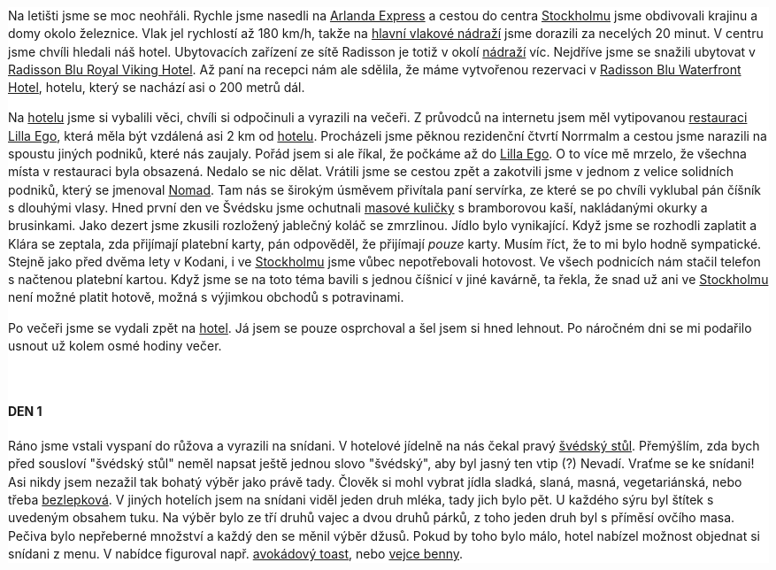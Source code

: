 Na letišti jsme se moc neohřáli. Rychle jsme nasedli na
[Arlanda Express](https://cs.wikipedia.org/wiki/Arlanda_Express) a cestou
do centra [Stockholmu](https://cs.wikipedia.org/wiki/Stockholm) jsme obdivovali
krajinu a domy okolo železnice. Vlak jel rychlostí až 180 km/h, takže na
[hlavní vlakové nádraží](https://en.wikipedia.org/wiki/Stockholm_Central_Station)
jsme dorazili za necelých 20 minut. V centru jsme chvíli hledali náš hotel.
Ubytovacích zařízení ze sítě Radisson je totiž v okolí
[nádraží](https://en.wikipedia.org/wiki/Stockholm_Central_Station) víc.
Nejdříve jsme se snažili ubytovat v
[Radisson Blu Royal Viking Hotel](https://www.booking.com/hotel/se/radisson-sas-royal-viking.cs.html).
Až paní na recepci nám ale sdělila, že máme vytvořenou rezervaci v
[Radisson Blu Waterfront Hotel](https://booking.com/hotel/se/radisson-blu-waterfront.cs.html),
hotelu, který se nachází asi o 200 metrů dál.

Na [hotelu](https://booking.com/hotel/se/radisson-blu-waterfront.cs.html)
jsme si vybalili věci, chvíli si odpočinuli a vyrazili na večeři. Z
průvodců na internetu jsem měl vytipovanou
[restauraci Lilla Ego](https://www.lillaego.com/), která měla být
vzdálená asi 2 km od [hotelu](https://booking.com/hotel/se/radisson-blu-waterfront.cs.html).
Procházeli jsme pěknou rezidenční čtvrtí Norrmalm
a cestou jsme narazili na spoustu jiných podniků, které nás zaujaly. Pořád jsem
si ale říkal, že počkáme až do [Lilla Ego](https://www.lillaego.com/).
O to více mě mrzelo, že všechna místa v restauraci byla obsazená.
Nedalo se nic dělat. Vrátili jsme se cestou zpět a zakotvili jsme v jednom
z velice solidních podniků, který se jmenoval [Nomad](https://www.nomad.bar/).
Tam nás se širokým úsměvem přivítala paní servírka, ze které se po chvíli vyklubal
pán číšník s dlouhými vlasy. Hned první den ve Švédsku jsme ochutnali
[masové kuličky](https://cs.wikipedia.org/wiki/Masov%C3%A9_koule)
s bramborovou kaší, nakládanými okurky a brusinkami. Jako dezert
jsme zkusili rozložený jablečný koláč se zmrzlinou. Jídlo bylo vynikající.
Když jsme se rozhodli zaplatit a Klára se zeptala, zda přijímají platební karty,
pán odpověděl, že přijímají *pouze* karty. Musím říct, že to mi bylo hodně sympatické.
Stejně jako před dvěma lety v Kodani, i ve
[Stockholmu](https://cs.wikipedia.org/wiki/Stockholm) jsme vůbec nepotřebovali
hotovost. Ve všech podnicích nám stačil telefon s načtenou platební kartou. Když
jsme se na toto téma bavili s jednou číšnicí v jiné kavárně, ta řekla, že snad
už ani ve [Stockholmu](https://cs.wikipedia.org/wiki/Stockholm) není možné
platit hotově, možná s výjimkou obchodů s potravinami.

Po večeři jsme se vydali zpět na [hotel](https://booking.com/hotel/se/radisson-blu-waterfront.cs.html).
Já jsem se pouze osprchoval a šel jsem si hned lehnout. Po náročném dni se mi
podařilo usnout už kolem osmé hodiny večer.

&nbsp;

#### DEN 1

Ráno jsme vstali vyspaní do růžova a vyrazili na snídani. V hotelové jídelně na nás čekal pravý
[švédský stůl](https://cs.wikipedia.org/wiki/%C5%A0v%C3%A9dsk%C3%BD_st%C5%AFl).
Přemýšlím, zda bych před sousloví "švédský stůl" neměl napsat ještě jednou slovo
"švédský", aby byl jasný ten vtip (?) Nevadí. Vraťme se ke snídani!
Asi nikdy jsem nezažil tak bohatý výběr jako právě tady. Člověk si mohl vybrat
jídla sladká, slaná, masná, vegetariánská, nebo třeba
[bezlepková](https://cs.wikipedia.org/wiki/Bezlepkov%C3%A1_dieta). V jiných
hotelích jsem na snídani viděl jeden druh mléka, tady jich bylo pět. U každého
sýru byl štítek s uvedeným obsahem tuku. Na výběr bylo ze tří druhů vajec a dvou
druhů párků, z toho jeden druh byl s příměsí ovčího masa. Pečiva bylo nepřeberné
množství a každý den se měnil výběr džusů. Pokud by toho bylo málo, hotel nabízel
možnost objednat si snídani z menu. V nabídce figuroval např.
[avokádový toast](https://en.wikipedia.org/wiki/Avocado_toast),
nebo [vejce benny](https://cs.wikipedia.org/wiki/Vejce_Benedikt).
